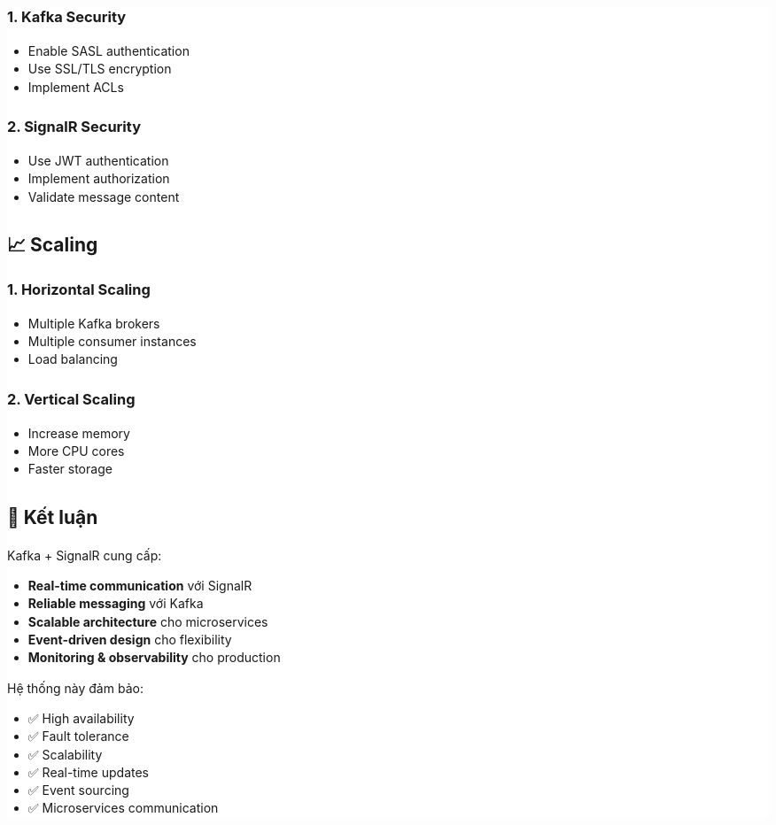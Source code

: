 ### 1. Kafka Security
- Enable SASL authentication
- Use SSL/TLS encryption
- Implement ACLs

### 2. SignalR Security
- Use JWT authentication
- Implement authorization
- Validate message content

## 📈 Scaling

### 1. Horizontal Scaling
- Multiple Kafka brokers
- Multiple consumer instances
- Load balancing

### 2. Vertical Scaling
- Increase memory
- More CPU cores
- Faster storage

## 🎉 Kết luận

Kafka + SignalR cung cấp:
- **Real-time communication** với SignalR
- **Reliable messaging** với Kafka
- **Scalable architecture** cho microservices
- **Event-driven design** cho flexibility
- **Monitoring & observability** cho production

Hệ thống này đảm bảo:
- ✅ High availability
- ✅ Fault tolerance
- ✅ Scalability
- ✅ Real-time updates
- ✅ Event sourcing
- ✅ Microservices communication
